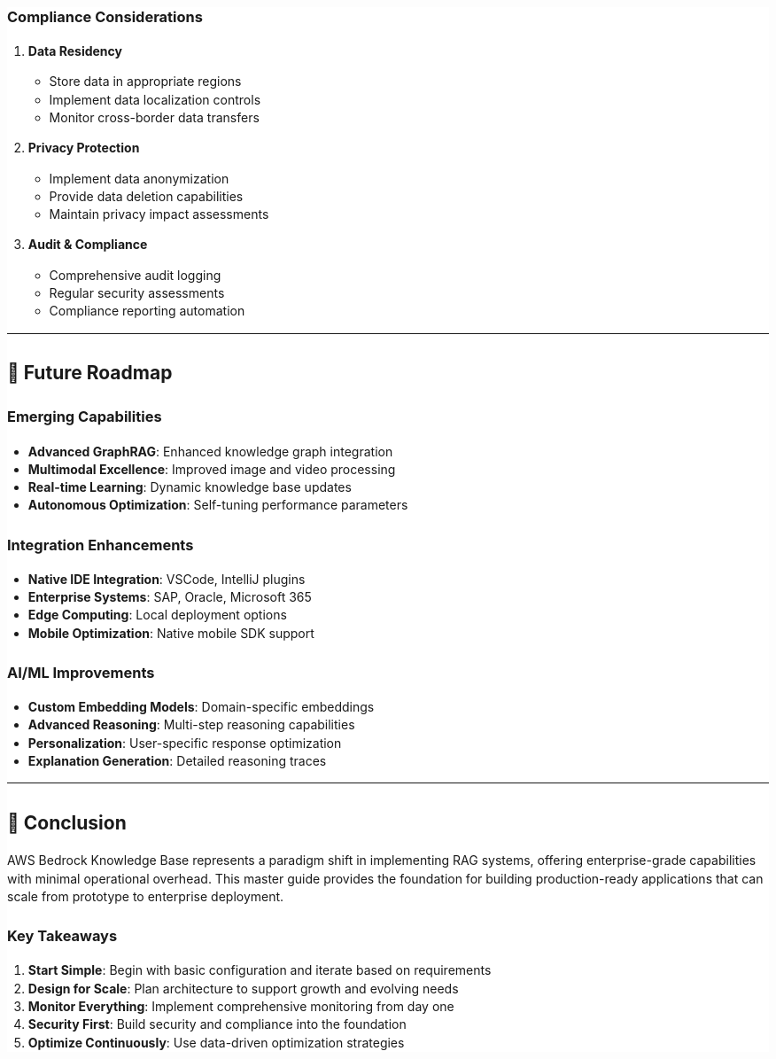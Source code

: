 ### Compliance Considerations

1. **Data Residency**
   - Store data in appropriate regions
   - Implement data localization controls
   - Monitor cross-border data transfers

2. **Privacy Protection**
   - Implement data anonymization
   - Provide data deletion capabilities
   - Maintain privacy impact assessments

3. **Audit & Compliance**
   - Comprehensive audit logging
   - Regular security assessments
   - Compliance reporting automation

---

## 🔮 Future Roadmap

### Emerging Capabilities
- **Advanced GraphRAG**: Enhanced knowledge graph integration
- **Multimodal Excellence**: Improved image and video processing
- **Real-time Learning**: Dynamic knowledge base updates
- **Autonomous Optimization**: Self-tuning performance parameters

### Integration Enhancements
- **Native IDE Integration**: VSCode, IntelliJ plugins
- **Enterprise Systems**: SAP, Oracle, Microsoft 365
- **Edge Computing**: Local deployment options
- **Mobile Optimization**: Native mobile SDK support

### AI/ML Improvements
- **Custom Embedding Models**: Domain-specific embeddings
- **Advanced Reasoning**: Multi-step reasoning capabilities
- **Personalization**: User-specific response optimization
- **Explanation Generation**: Detailed reasoning traces

---

## 🎯 Conclusion

AWS Bedrock Knowledge Base represents a paradigm shift in implementing RAG systems, offering enterprise-grade capabilities with minimal operational overhead. This master guide provides the foundation for building production-ready applications that can scale from prototype to enterprise deployment.

### Key Takeaways

1. **Start Simple**: Begin with basic configuration and iterate based on requirements
2. **Design for Scale**: Plan architecture to support growth and evolving needs
3. **Monitor Everything**: Implement comprehensive monitoring from day one
4. **Security First**: Build security and compliance into the foundation
5. **Optimize Continuously**: Use data-driven optimization strategies
